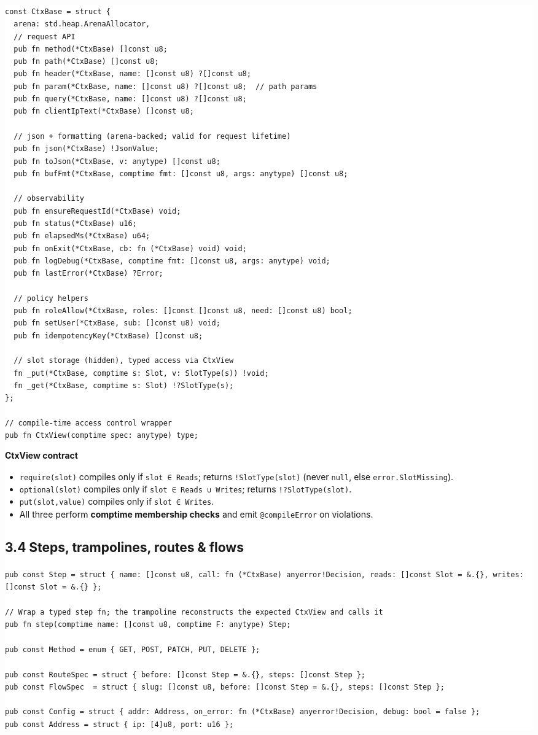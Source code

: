 ```zig
const CtxBase = struct {
  arena: std.heap.ArenaAllocator,
  // request API
  pub fn method(*CtxBase) []const u8;
  pub fn path(*CtxBase) []const u8;
  pub fn header(*CtxBase, name: []const u8) ?[]const u8;
  pub fn param(*CtxBase, name: []const u8) ?[]const u8;  // path params
  pub fn query(*CtxBase, name: []const u8) ?[]const u8;
  pub fn clientIpText(*CtxBase) []const u8;

  // json + formatting (arena-backed; valid for request lifetime)
  pub fn json(*CtxBase) !JsonValue;
  pub fn toJson(*CtxBase, v: anytype) []const u8;
  pub fn bufFmt(*CtxBase, comptime fmt: []const u8, args: anytype) []const u8;

  // observability
  pub fn ensureRequestId(*CtxBase) void;
  pub fn status(*CtxBase) u16;
  pub fn elapsedMs(*CtxBase) u64;
  pub fn onExit(*CtxBase, cb: fn (*CtxBase) void) void;
  pub fn logDebug(*CtxBase, comptime fmt: []const u8, args: anytype) void;
  pub fn lastError(*CtxBase) ?Error;

  // policy helpers
  pub fn roleAllow(*CtxBase, roles: []const []const u8, need: []const u8) bool;
  pub fn setUser(*CtxBase, sub: []const u8) void;
  pub fn idempotencyKey(*CtxBase) []const u8;

  // slot storage (hidden), typed access via CtxView
  fn _put(*CtxBase, comptime s: Slot, v: SlotType(s)) !void;
  fn _get(*CtxBase, comptime s: Slot) !?SlotType(s);
};

// compile-time access control wrapper
pub fn CtxView(comptime spec: anytype) type;
```

**CtxView contract**

* `require(slot)` compiles only if `slot ∈ Reads`; returns `!SlotType(slot)` (never `null`, else `error.SlotMissing`).
* `optional(slot)` compiles only if `slot ∈ Reads ∪ Writes`; returns `!?SlotType(slot)`.
* `put(slot,value)` compiles only if `slot ∈ Writes`.
* All three perform **comptime membership checks** and emit `@compileError` on violations.

## 3.4 Steps, trampolines, routes & flows

```zig
pub const Step = struct { name: []const u8, call: fn (*CtxBase) anyerror!Decision, reads: []const Slot = &.{}, writes: []const Slot = &.{} };

// Wrap a typed step fn; the trampoline reconstructs the expected CtxView and calls it
pub fn step(comptime name: []const u8, comptime F: anytype) Step;

pub const Method = enum { GET, POST, PATCH, PUT, DELETE };

pub const RouteSpec = struct { before: []const Step = &.{}, steps: []const Step };
pub const FlowSpec  = struct { slug: []const u8, before: []const Step = &.{}, steps: []const Step };

pub const Config = struct { addr: Address, on_error: fn (*CtxBase) anyerror!Decision, debug: bool = false };
pub const Address = struct { ip: [4]u8, port: u16 };

```